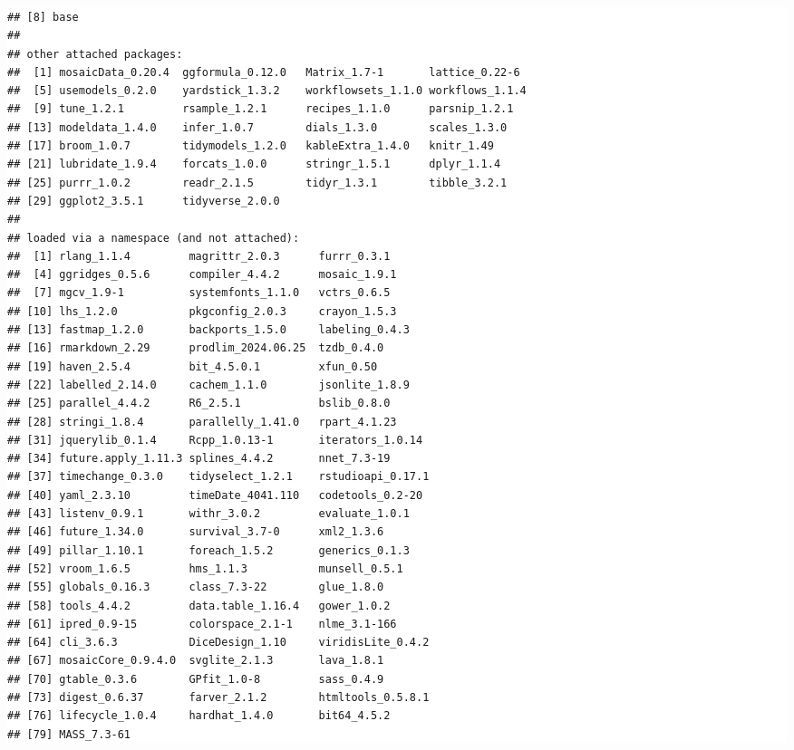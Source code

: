 ```
## [8] base     
## 
## other attached packages:
##  [1] mosaicData_0.20.4  ggformula_0.12.0   Matrix_1.7-1       lattice_0.22-6    
##  [5] usemodels_0.2.0    yardstick_1.3.2    workflowsets_1.1.0 workflows_1.1.4   
##  [9] tune_1.2.1         rsample_1.2.1      recipes_1.1.0      parsnip_1.2.1     
## [13] modeldata_1.4.0    infer_1.0.7        dials_1.3.0        scales_1.3.0      
## [17] broom_1.0.7        tidymodels_1.2.0   kableExtra_1.4.0   knitr_1.49        
## [21] lubridate_1.9.4    forcats_1.0.0      stringr_1.5.1      dplyr_1.1.4       
## [25] purrr_1.0.2        readr_2.1.5        tidyr_1.3.1        tibble_3.2.1      
## [29] ggplot2_3.5.1      tidyverse_2.0.0   
## 
## loaded via a namespace (and not attached):
##  [1] rlang_1.1.4         magrittr_2.0.3      furrr_0.3.1        
##  [4] ggridges_0.5.6      compiler_4.4.2      mosaic_1.9.1       
##  [7] mgcv_1.9-1          systemfonts_1.1.0   vctrs_0.6.5        
## [10] lhs_1.2.0           pkgconfig_2.0.3     crayon_1.5.3       
## [13] fastmap_1.2.0       backports_1.5.0     labeling_0.4.3     
## [16] rmarkdown_2.29      prodlim_2024.06.25  tzdb_0.4.0         
## [19] haven_2.5.4         bit_4.5.0.1         xfun_0.50          
## [22] labelled_2.14.0     cachem_1.1.0        jsonlite_1.8.9     
## [25] parallel_4.4.2      R6_2.5.1            bslib_0.8.0        
## [28] stringi_1.8.4       parallelly_1.41.0   rpart_4.1.23       
## [31] jquerylib_0.1.4     Rcpp_1.0.13-1       iterators_1.0.14   
## [34] future.apply_1.11.3 splines_4.4.2       nnet_7.3-19        
## [37] timechange_0.3.0    tidyselect_1.2.1    rstudioapi_0.17.1  
## [40] yaml_2.3.10         timeDate_4041.110   codetools_0.2-20   
## [43] listenv_0.9.1       withr_3.0.2         evaluate_1.0.1     
## [46] future_1.34.0       survival_3.7-0      xml2_1.3.6         
## [49] pillar_1.10.1       foreach_1.5.2       generics_0.1.3     
## [52] vroom_1.6.5         hms_1.1.3           munsell_0.5.1      
## [55] globals_0.16.3      class_7.3-22        glue_1.8.0         
## [58] tools_4.4.2         data.table_1.16.4   gower_1.0.2        
## [61] ipred_0.9-15        colorspace_2.1-1    nlme_3.1-166       
## [64] cli_3.6.3           DiceDesign_1.10     viridisLite_0.4.2  
## [67] mosaicCore_0.9.4.0  svglite_2.1.3       lava_1.8.1         
## [70] gtable_0.3.6        GPfit_1.0-8         sass_0.4.9         
## [73] digest_0.6.37       farver_2.1.2        htmltools_0.5.8.1  
## [76] lifecycle_1.0.4     hardhat_1.4.0       bit64_4.5.2        
## [79] MASS_7.3-61
```

